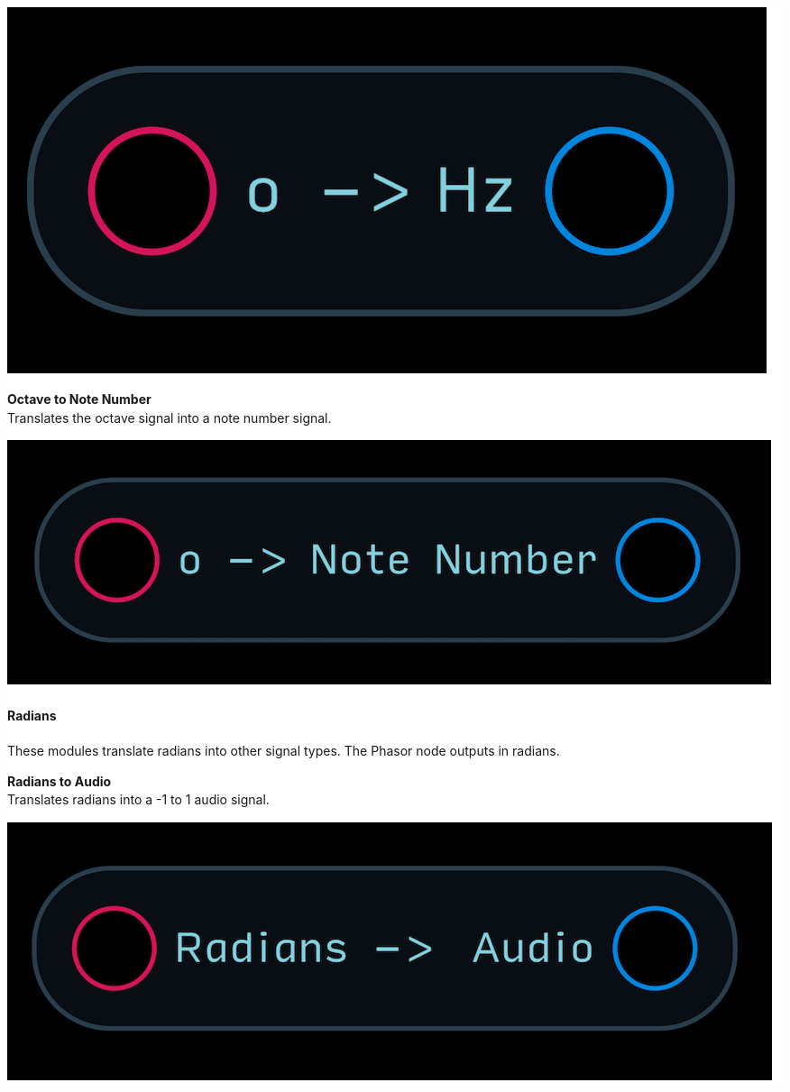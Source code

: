 ![Octave to Hz](img/Library-Images/Building/Translation/Octave/Octave-to-Hz.png)

**Octave to Note Number** <br>
Translates the octave signal into a note number signal.

![Octave to Note Numbers](img/Library-Images/Building/Translation/Octave/Octave-to-Note-Number.png)

#### Radians

These modules translate radians into other signal types. The Phasor node outputs in radians.

**Radians to Audio** <br>
Translates radians into a -1 to 1 audio signal.

![Radians to Audio](img/Library-Images/Building/Translation/Radians/Radians-to-Audio.png)
